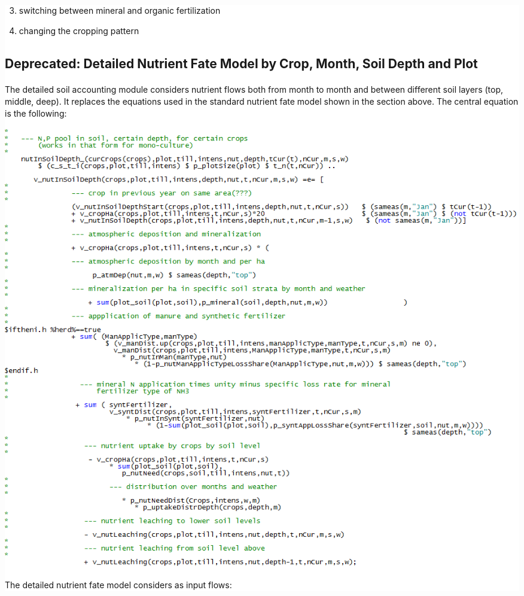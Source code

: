 3.  switching between mineral and organic fertilization

4.  changing the cropping pattern

## Deprecated: Detailed Nutrient Fate Model by Crop, Month, Soil Depth and Plot

The detailed soil accounting module considers nutrient flows both from
month to month and between different soil layers (top, middle, deep). It
replaces the equations used in the standard nutrient fate model shown in
the section above. The central equation is the following:

![](media/image140.png)

The detailed nutrient fate model considers as input flows:

